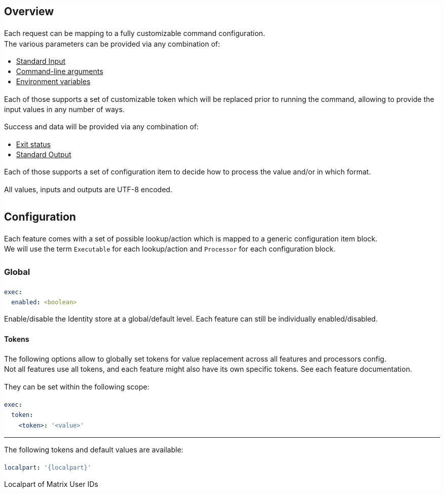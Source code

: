 ## Overview
Each request can be mapping to a fully customizable command configuration.  
The various parameters can be provided via any combination of:
- [Standard Input](https://en.wikipedia.org/wiki/Standard_streams#Standard_input_(stdin))
- [Command-line arguments](https://en.wikipedia.org/wiki/Command-line_interface#Arguments)
- [Environment variables](https://en.wikipedia.org/wiki/Environment_variable)

Each of those supports a set of customizable token which will be replaced prior to running the command, allowing to
provide the input values in any number of ways.

Success and data will be provided via any combination of:
- [Exit status](https://en.wikipedia.org/wiki/Exit_status)
- [Standard Output](https://en.wikipedia.org/wiki/Standard_streams#Standard_output_(stdout))

Each of those supports a set of configuration item to decide how to process the value and/or in which format.

All values, inputs and outputs are UTF-8 encoded.

## Configuration
Each feature comes with a set of possible lookup/action which is mapped to a generic configuration item block.  
We will use the term `Executable` for each lookup/action and `Processor` for each configuration block.

### Global
```yaml
exec:
  enabled: <boolean>
```
Enable/disable the Identity store at a global/default level. Each feature can still be individually enabled/disabled.

#### Tokens
The following options allow to globally set tokens for value replacement across all features and processors config.  
Not all features use all tokens, and each feature might also have its own specific tokens. See each feature documentation.
  
They can be set within the following scope:

```yaml
exec:
  token:
    <token>: '<value>'
```

---

The following tokens and default values are available:
```yaml
localpart: '{localpart}'
```
Localpart of Matrix User IDs
